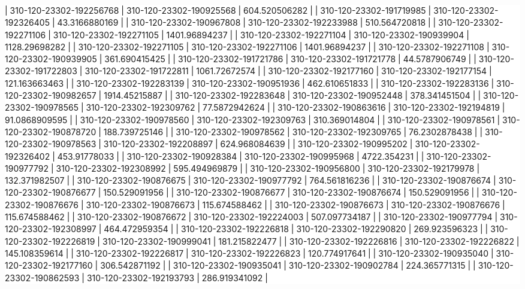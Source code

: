 | 310-120-23302-192256768 | 310-120-23302-190925568 | 604.520506282 |
| 310-120-23302-191719985 | 310-120-23302-192326405 | 43.3166880169 |
| 310-120-23302-190967808 | 310-120-23302-192233988 | 510.564720818 |
| 310-120-23302-192271106 | 310-120-23302-192271105 | 1401.96894237 |
| 310-120-23302-192271104 | 310-120-23302-190939904 | 1128.29698282 |
| 310-120-23302-192271105 | 310-120-23302-192271106 | 1401.96894237 |
| 310-120-23302-192271108 | 310-120-23302-190939905 | 361.690415425 |
| 310-120-23302-191721786 | 310-120-23302-191721778 | 44.5787906749 |
| 310-120-23302-191722803 | 310-120-23302-191722811 | 1061.72672574 |
| 310-120-23302-192177160 | 310-120-23302-192177154 | 121.163663463 |
| 310-120-23302-192283139 | 310-120-23302-190951936 | 462.610651833 |
| 310-120-23302-192283136 | 310-120-23302-190982657 | 1914.45215887 |
| 310-120-23302-192283648 | 310-120-23302-190952448 | 378.341451504 |
| 310-120-23302-190978565 | 310-120-23302-192309762 | 77.5872942624 |
| 310-120-23302-190863616 | 310-120-23302-192194819 | 91.0868909595 |
| 310-120-23302-190978560 | 310-120-23302-192309763 | 310.369014804 |
| 310-120-23302-190978561 | 310-120-23302-190878720 | 188.739725146 |
| 310-120-23302-190978562 | 310-120-23302-192309765 | 76.2302878438 |
| 310-120-23302-190978563 | 310-120-23302-192208897 | 624.968084639 |
| 310-120-23302-190995202 | 310-120-23302-192326402 | 453.91778033 |
| 310-120-23302-190928384 | 310-120-23302-190995968 | 4722.354231 |
| 310-120-23302-190977792 | 310-120-23302-192308992 | 595.494969879 |
| 310-120-23302-190956800 | 310-120-23302-192179978 | 132.371982507 |
| 310-120-23302-190876675 | 310-120-23302-190977792 | 764.561816236 |
| 310-120-23302-190876674 | 310-120-23302-190876677 | 150.529091956 |
| 310-120-23302-190876677 | 310-120-23302-190876674 | 150.529091956 |
| 310-120-23302-190876676 | 310-120-23302-190876673 | 115.674588462 |
| 310-120-23302-190876673 | 310-120-23302-190876676 | 115.674588462 |
| 310-120-23302-190876672 | 310-120-23302-192224003 | 507.097734187 |
| 310-120-23302-190977794 | 310-120-23302-192308997 | 464.472959354 |
| 310-120-23302-192226818 | 310-120-23302-192290820 | 269.923596323 |
| 310-120-23302-192226819 | 310-120-23302-190999041 | 181.215822477 |
| 310-120-23302-192226816 | 310-120-23302-192226822 | 145.108359614 |
| 310-120-23302-192226817 | 310-120-23302-192226823 | 120.774917641 |
| 310-120-23302-190935040 | 310-120-23302-192177160 | 306.542871192 |
| 310-120-23302-190935041 | 310-120-23302-190902784 | 224.365771315 |
| 310-120-23302-190862593 | 310-120-23302-192193793 | 286.919341092 |